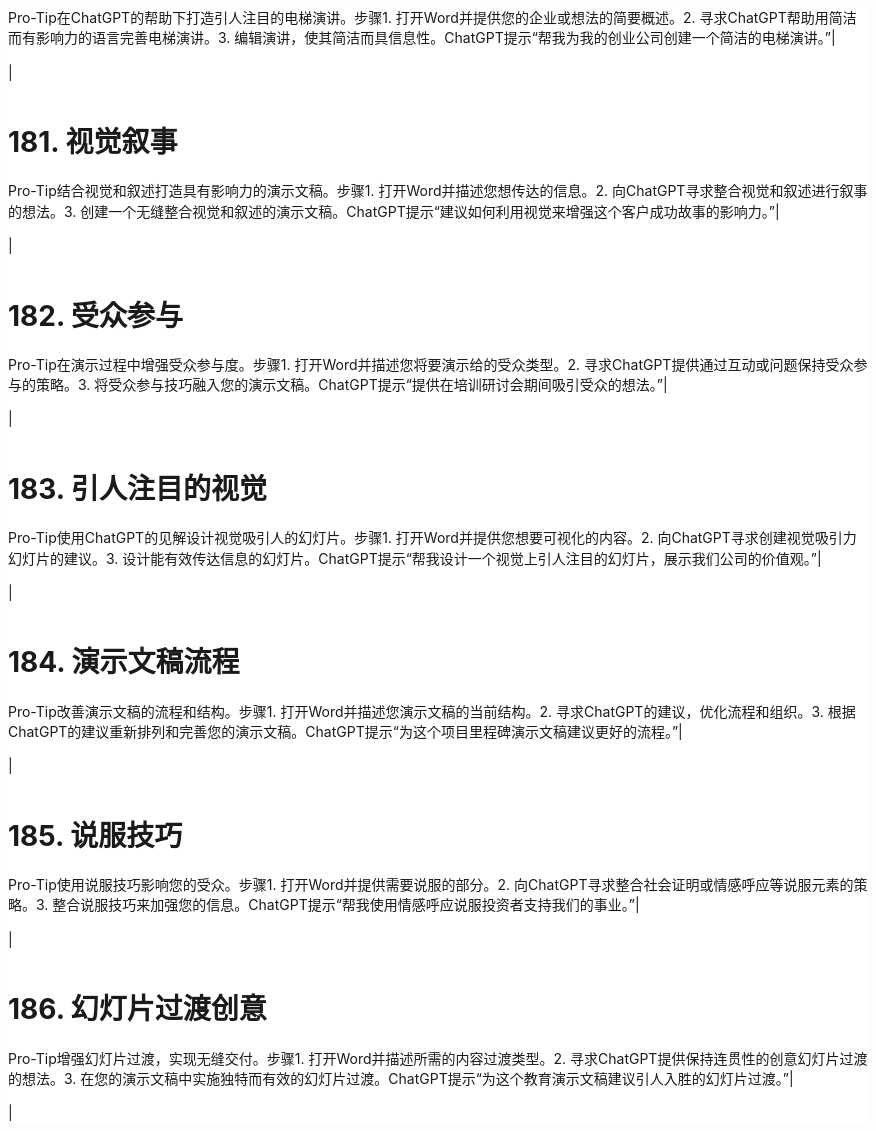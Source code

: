 Pro-Tip在ChatGPT的帮助下打造引人注目的电梯演讲。步骤1. 打开Word并提供您的企业或想法的简要概述。2. 寻求ChatGPT帮助用简洁而有影响力的语言完善电梯演讲。3. 编辑演讲，使其简洁而具信息性。ChatGPT提示“帮我为我的创业公司创建一个简洁的电梯演讲。”|

|

# 181. 视觉叙事

Pro-Tip结合视觉和叙述打造具有影响力的演示文稿。步骤1. 打开Word并描述您想传达的信息。2. 向ChatGPT寻求整合视觉和叙述进行叙事的想法。3. 创建一个无缝整合视觉和叙述的演示文稿。ChatGPT提示“建议如何利用视觉来增强这个客户成功故事的影响力。”|

|

# 182. 受众参与

Pro-Tip在演示过程中增强受众参与度。步骤1. 打开Word并描述您将要演示给的受众类型。2. 寻求ChatGPT提供通过互动或问题保持受众参与的策略。3. 将受众参与技巧融入您的演示文稿。ChatGPT提示“提供在培训研讨会期间吸引受众的想法。”|

|

# 183. 引人注目的视觉

Pro-Tip使用ChatGPT的见解设计视觉吸引人的幻灯片。步骤1. 打开Word并提供您想要可视化的内容。2. 向ChatGPT寻求创建视觉吸引力幻灯片的建议。3. 设计能有效传达信息的幻灯片。ChatGPT提示“帮我设计一个视觉上引人注目的幻灯片，展示我们公司的价值观。”|

|

# 184. 演示文稿流程

Pro-Tip改善演示文稿的流程和结构。步骤1. 打开Word并描述您演示文稿的当前结构。2. 寻求ChatGPT的建议，优化流程和组织。3. 根据ChatGPT的建议重新排列和完善您的演示文稿。ChatGPT提示“为这个项目里程碑演示文稿建议更好的流程。”|

|

# 185. 说服技巧

Pro-Tip使用说服技巧影响您的受众。步骤1. 打开Word并提供需要说服的部分。2. 向ChatGPT寻求整合社会证明或情感呼应等说服元素的策略。3. 整合说服技巧来加强您的信息。ChatGPT提示“帮我使用情感呼应说服投资者支持我们的事业。”|

|

# 186. 幻灯片过渡创意

Pro-Tip增强幻灯片过渡，实现无缝交付。步骤1. 打开Word并描述所需的内容过渡类型。2. 寻求ChatGPT提供保持连贯性的创意幻灯片过渡的想法。3. 在您的演示文稿中实施独特而有效的幻灯片过渡。ChatGPT提示“为这个教育演示文稿建议引人入胜的幻灯片过渡。”|

|
